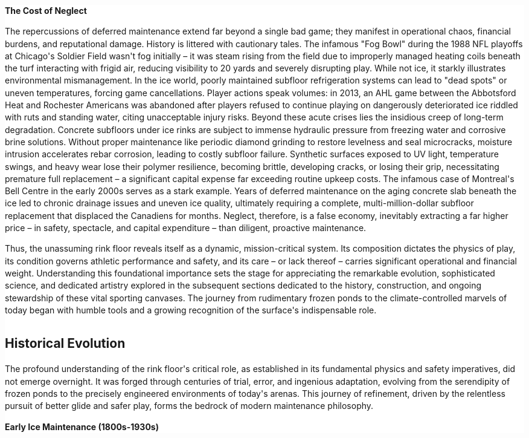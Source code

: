 **The Cost of Neglect**

The repercussions of deferred maintenance extend far beyond a single bad game; they manifest in operational chaos, financial burdens, and reputational damage. History is littered with cautionary tales. The infamous "Fog Bowl" during the 1988 NFL playoffs at Chicago's Soldier Field wasn't fog initially – it was steam rising from the field due to improperly managed heating coils beneath the turf interacting with frigid air, reducing visibility to 20 yards and severely disrupting play. While not ice, it starkly illustrates environmental mismanagement. In the ice world, poorly maintained subfloor refrigeration systems can lead to "dead spots" or uneven temperatures, forcing game cancellations. Player actions speak volumes: in 2013, an AHL game between the Abbotsford Heat and Rochester Americans was abandoned after players refused to continue playing on dangerously deteriorated ice riddled with ruts and standing water, citing unacceptable injury risks. Beyond these acute crises lies the insidious creep of long-term degradation. Concrete subfloors under ice rinks are subject to immense hydraulic pressure from freezing water and corrosive brine solutions. Without proper maintenance like periodic diamond grinding to restore levelness and seal microcracks, moisture intrusion accelerates rebar corrosion, leading to costly subfloor failure. Synthetic surfaces exposed to UV light, temperature swings, and heavy wear lose their polymer resilience, becoming brittle, developing cracks, or losing their grip, necessitating premature full replacement – a significant capital expense far exceeding routine upkeep costs. The infamous case of Montreal's Bell Centre in the early 2000s serves as a stark example. Years of deferred maintenance on the aging concrete slab beneath the ice led to chronic drainage issues and uneven ice quality, ultimately requiring a complete, multi-million-dollar subfloor replacement that displaced the Canadiens for months. Neglect, therefore, is a false economy, inevitably extracting a far higher price – in safety, spectacle, and capital expenditure – than diligent, proactive maintenance.

Thus, the unassuming rink floor reveals itself as a dynamic, mission-critical system. Its composition dictates the physics of play, its condition governs athletic performance and safety, and its care – or lack thereof – carries significant operational and financial weight. Understanding this foundational importance sets the stage for appreciating the remarkable evolution, sophisticated science, and dedicated artistry explored in the subsequent sections dedicated to the history, construction, and ongoing stewardship of these vital sporting canvases. The journey from rudimentary frozen ponds to the climate-controlled marvels of today began with humble tools and a growing recognition of the surface's indispensable role.

## Historical Evolution

The profound understanding of the rink floor's critical role, as established in its fundamental physics and safety imperatives, did not emerge overnight. It was forged through centuries of trial, error, and ingenious adaptation, evolving from the serendipity of frozen ponds to the precisely engineered environments of today's arenas. This journey of refinement, driven by the relentless pursuit of better glide and safer play, forms the bedrock of modern maintenance philosophy.

**Early Ice Maintenance (1800s-1930s)**
